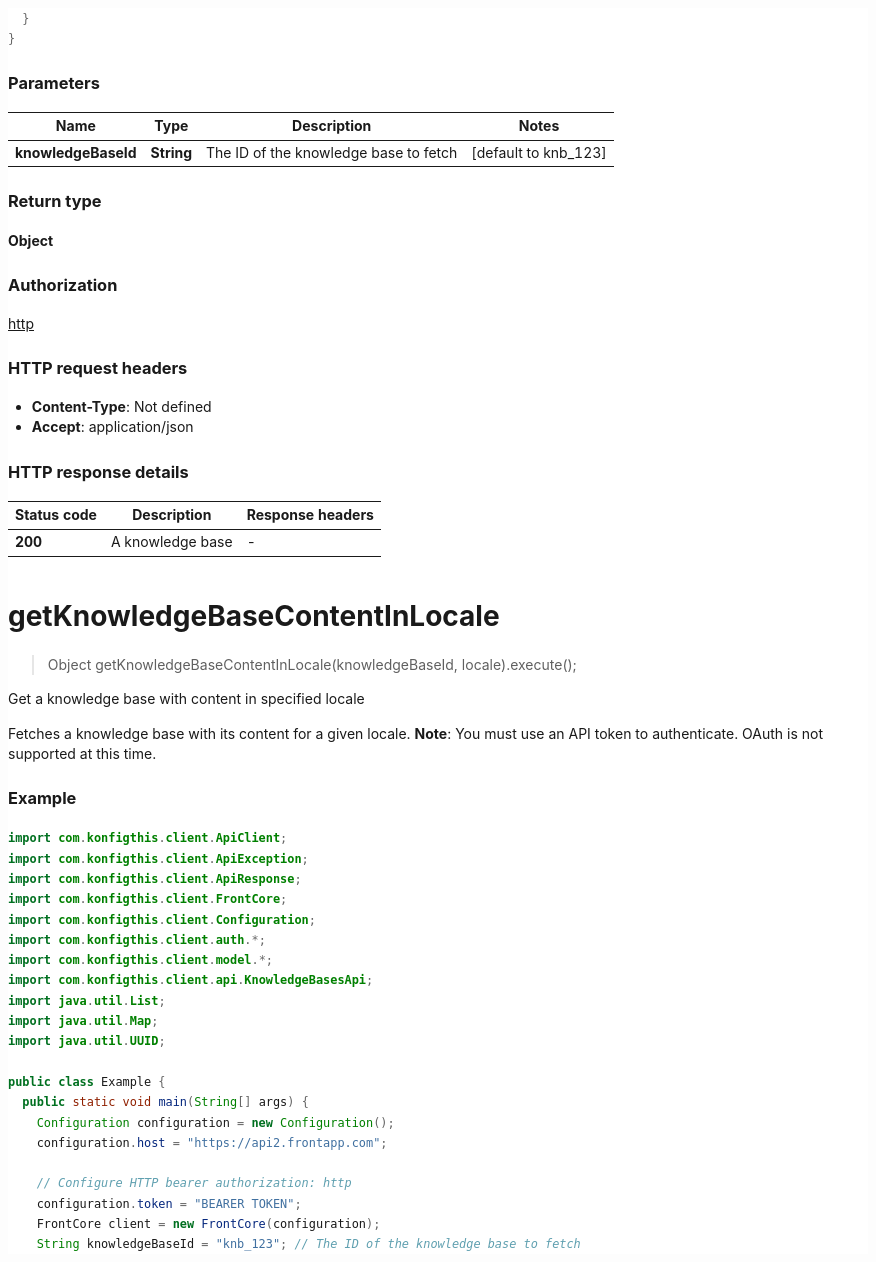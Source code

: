 ```java
  }
}

```

### Parameters

| Name | Type | Description  | Notes |
|------------- | ------------- | ------------- | -------------|
| **knowledgeBaseId** | **String**| The ID of the knowledge base to fetch | [default to knb_123] |

### Return type

**Object**

### Authorization

[http](../README.md#http)

### HTTP request headers

 - **Content-Type**: Not defined
 - **Accept**: application/json

### HTTP response details
| Status code | Description | Response headers |
|-------------|-------------|------------------|
| **200** | A knowledge base |  -  |

<a name="getKnowledgeBaseContentInLocale"></a>
# **getKnowledgeBaseContentInLocale**
> Object getKnowledgeBaseContentInLocale(knowledgeBaseId, locale).execute();

Get a knowledge base with content in specified locale

Fetches a knowledge base with its content for a given locale.  **Note**: You must use an API token to authenticate. OAuth is not supported at this time. 

### Example
```java
import com.konfigthis.client.ApiClient;
import com.konfigthis.client.ApiException;
import com.konfigthis.client.ApiResponse;
import com.konfigthis.client.FrontCore;
import com.konfigthis.client.Configuration;
import com.konfigthis.client.auth.*;
import com.konfigthis.client.model.*;
import com.konfigthis.client.api.KnowledgeBasesApi;
import java.util.List;
import java.util.Map;
import java.util.UUID;

public class Example {
  public static void main(String[] args) {
    Configuration configuration = new Configuration();
    configuration.host = "https://api2.frontapp.com";
    
    // Configure HTTP bearer authorization: http
    configuration.token = "BEARER TOKEN";
    FrontCore client = new FrontCore(configuration);
    String knowledgeBaseId = "knb_123"; // The ID of the knowledge base to fetch
```